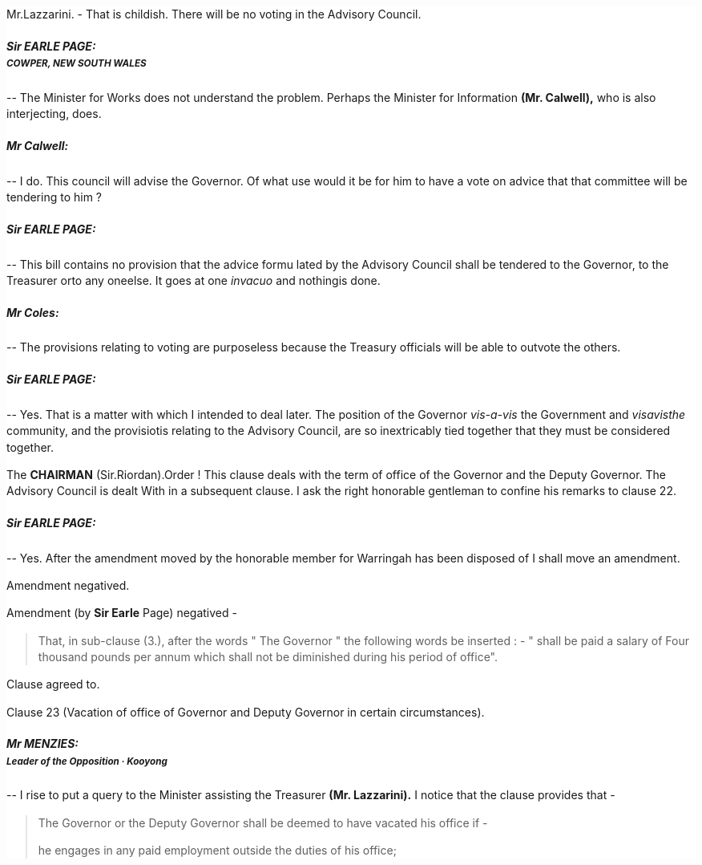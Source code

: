 Mr.Lazzarini.  -  That is childish. There will be no voting in the Advisory Council. 

##### Sir EARLE PAGE:<br><small class="text-muted">COWPER, NEW SOUTH WALES</small>

-- The Minister for Works does not understand the problem. Perhaps the Minister for Information  **(Mr. Calwell),**  who is also interjecting, does. 

##### Mr Calwell:

--  I do. This council will advise the Governor. Of what use would it be for him to have a vote on advice that that committee will be tendering to him ? 

##### Sir EARLE PAGE:

-- This bill contains no provision that the advice formu lated by the Advisory Council shall be tendered to the Governor, to the Treasurer orto any oneelse. It goes at one  *invacuo*  and nothingis done. 

##### Mr Coles:

-- The provisions relating to voting are purposeless because the Treasury officials will be able to outvote the others. 

##### Sir EARLE PAGE:

-- Yes. That is a matter  with  which I intended to deal later. The position of the Governor  *vis-a-vis*  the Government and  *visavisthe*  community, and the  provisiotis  relating to the Advisory Council, are so inextricably tied together that they must be considered together. 

The  **CHAIRMAN**  (Sir.Riordan).Order ! This clause deals with the term of office of the Governor and the  Deputy  Governor. The Advisory Council is dealt With in a subsequent clause. I ask the right honorable gentleman to confine his remarks to clause 22. 

##### Sir EARLE PAGE:

-- Yes. After the amendment moved by the honorable member for Warringah has been disposed of I shall move an amendment. 

Amendment negatived. 

Amendment (by  **Sir Earle**  Page) negatived - 

  >That, in sub-clause (3.), after the words " The Governor " the following words be inserted :  - " shall be paid a salary of Four thousand pounds per annum which shall not be diminished during his period of office". 

Clause agreed to. 

Clause 23 (Vacation of office of Governor and  Deputy  Governor in certain circumstances). 

##### Mr MENZIES:<br><small class="text-muted">Leader of the Opposition &middot; Kooyong</small>

-- I rise to put a query to the Minister assisting the Treasurer  **(Mr. Lazzarini).**  I notice that the clause provides that - 

  >The Governor or the Deputy Governor shall be deemed to have vacated his office if - 
  >
  >he engages in any paid employment outside the duties of his office; 
